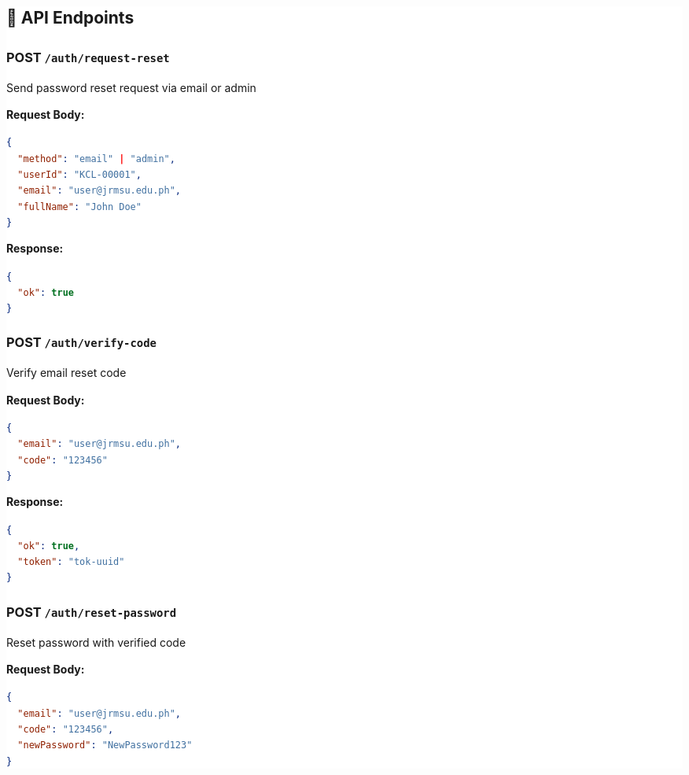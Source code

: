 
## 🔧 API Endpoints

### **POST** `/auth/request-reset`
Send password reset request via email or admin

**Request Body:**
```json
{
  "method": "email" | "admin",
  "userId": "KCL-00001",
  "email": "user@jrmsu.edu.ph",
  "fullName": "John Doe"
}
```

**Response:**
```json
{
  "ok": true
}
```

### **POST** `/auth/verify-code`
Verify email reset code

**Request Body:**
```json
{
  "email": "user@jrmsu.edu.ph",
  "code": "123456"
}
```

**Response:**
```json
{
  "ok": true,
  "token": "tok-uuid"
}
```

### **POST** `/auth/reset-password`
Reset password with verified code

**Request Body:**
```json
{
  "email": "user@jrmsu.edu.ph",
  "code": "123456",
  "newPassword": "NewPassword123"
}
```
